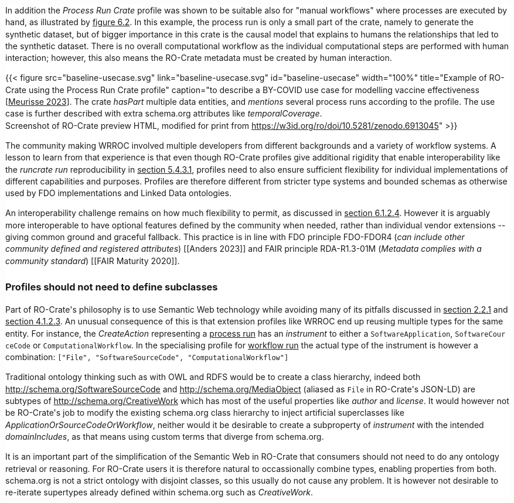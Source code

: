 In addition the *Process Run Crate* profile was shown to be suitable also for "manual workflows" where processes are executed by hand, as illustrated by [figure 6.2](#baseline-usecase). In this example, the process run is only a small part of the crate, namely to generate the synthetic dataset, but of bigger importance in this crate is the causal model that explains to humans the relationships that led to the synthetic dataset. There is no overall computational workflow as the individual computational steps are performed with human interaction; however, this also means the RO-Crate metadata must be created by human interaction.

{{< figure src="baseline-usecase.svg" link="baseline-usecase.svg" id="baseline-usecase" 
  width="100%" title="Example of RO-Crate using the Process Run Crate profile"
  caption="to describe a BY-COVID use case for modelling vaccine effectiveness \[[Meurisse 2023](https://s11.no/2023/phd/federated-causal-inference/)\]. The crate *hasPart* multiple data entities, and *mentions* several process runs according to the profile. The use case is further described with extra schema.org attributes like *temporalCoverage*. <br>Screenshot of RO-Crate preview HTML, modified for print from <https://w3id.org/ro/doi/10.5281/zenodo.6913045>" >}}

The community making WRROC involved multiple developers from different backgrounds and a variety of workflow systems. A lesson to learn from that experience is that even though RO-Crate profiles give additional rigidity that enable interoperability like the *runcrate run* reproducibility in [section 5.4.3.1](../workflow-run-crate/#runcrate), profiles need to also ensure sufficient flexibility for individual implementations of different capabilities and purposes. Profiles are therefore different from stricter type systems and bounded schemas as otherwise used by FDO implementations and Linked Data ontologies.

An interoperability challenge remains on how much flexibility to permit, as discussed in [section 6.1.2.4](#profiles). However it is arguably more interoperable to have optional features defined by the community when needed, rather than individual vendor extensions -- giving common ground and graceful fallback. This practice is in line with FDO principle FDO-FDOR4 (*can include other community defined and registered attributes*) \[[Anders 2023]\] and FAIR principle RDA-R1.3-01M (*Metadata complies with a community standard*) \[[FAIR Maturity 2020]\].


### Profiles should not need to define subclasses

Part of RO-Crate's philosophy is to use Semantic Web technology while avoiding many of its pitfalls discussed in [section 2.2.1](../evaluating-fdo/#sec:semweb) and [section 4.1.2.3](../../../2022/phd/ro-crate/#simplicity). An unusual consequence of this is that extension profiles like WRROC end up reusing multiple types for the same entity. For instance, the *CreateAction* representing a [process run](https://w3id.org/ro/wfrun/process/0.4) has an *instrument* to either a `SoftwareApplication`, `SoftwareCourceCode` or `ComputationalWorkflow`. In the specialising profile for [workflow run](https://w3id.org/ro/wfrun/workflow/0.4) the actual type of the instrument is however a combination: `["File", "SoftwareSourceCode", "ComputationalWorkflow"]`

Traditional ontology thinking such as with OWL and RDFS would be to create a class hierarchy, indeed both <http://schema.org/SoftwareSourceCode> and <http://schema.org/MediaObject> (aliased as `File` in RO-Crate's JSON-LD) are subtypes of <http://schema.org/CreativeWork> which has most of the useful properties like *author* and *license*. It would however not be RO-Crate's job to modify the existing schema.org class hierarchy to inject artificial superclasses like *ApplicationOrSourceCodeOrWorkflow*, neither would it be desirable to create a subproperty of *instrument* with the intended *domainIncludes*, as that means using custom terms that diverge from schema.org.

It is an important part of the simplification of the Semantic Web in RO-Crate that consumers should not need to do any ontology retrieval or reasoning. For RO-Crate users it is therefore natural to occassionally combine types, enabling properties from both. schema.org is not a strict ontology with disjoint classes, so this usually do not cause any problem. It is however not desirable to re-iterate supertypes already defined within schema.org such as *CreativeWork*.


[^1]: For instance, a de-centralised, resiliant architecture and long term preservation was the motivation for the design of the Interplanetary File System (IPFS) as a *Decentralized Web* \[[Trautwein 2022]\].
[^2]: Expected type of object \[[Guha 2014]\], however note that schema.org uses <http://schema.org/rangeIncludes> instead of `rdfs:range`, to permit multiple alternatives without the need for a union class.
[^3]: Although the <http://schema.org/Dataset> type used by RO-Crate's root entity is derived from DCAT, RO-Crate does not assume a corresponding data catalogue on the Web.
[^4]: One of my earlier code contributions to ORCID already established content-negotiation to RDF -- but using the classical FOAF vocabulary \[[Brickley 2014]\]. Slightly inconsistent with Semantic Web principles, the registry is currently returning *Person* descriptions in different semantic models depending on the requested serialization.\
[^5]: To conflate matters, the `keywords` property can be repeated, but also allows multiple keywords within a single comma-separated string.
[^6]: YAML is a file format with the same data model as JSON, but with a more readable syntax, e.g. using indentation instead of quoted strings. <https://yaml.org/>
[^7]: It is notable that schema.org's own vocabulary definition use rdfs directly for Linked Data interoperability, rather than its own <http://schema.org/Class>, <http://schema.org/Property>, or the SKOS-like <http://schema.org/DefinedTerm>. On property definitions, SoSS use <http://schema.org/domainIncludes> and <http://schema.org/rangeIncludes> to avoid union classes for alternative domain/range types, which can clutter OWL/RDFS equivalent properties.
[^8]: OAI-ORE was also used by earlier Research Object approaches \[[Belhajjame 2015], [Soiland-Reyes 2014]\] to capture the aggregation aspect of ROs.
[van der Aalst 2014]: https://doi.org/10.1007/978-3-319-04948-9_2 "Data Scientist: The Engineer of the Future"
[Addink 2019]: https://doi.org/10.3897/biss.3.37502 "DiSSCo as a New Regional Model for Scientific Collections in Europe"
[Afgan 2018]: https://doi.org/10.1093/nar/gky379 "The Galaxy platform for accessible, reproducible and collaborative biomedical analyses: 2018 update"
[Afgan 2023]: https://github.com/galaxyproject/galaxy/releases/tag/v23.1.1 "galaxyproject/galaxy"
[Agarwal 2021]: https://data.agu.org/DataCitationCoP/2nd-workshop-data-citation "Data Citation Community of Practice -- 8 June 2021 Workshop"
[Albertoni 2020]: https://www.w3.org/TR/2020/REC-vocab-dcat-2-20200204/ "Data Catalog Vocabulary (DCAT) -- Version 2"
[Albertoni 2023]: https://www.w3.org/TR/2023/WD-vocab-dcat-3-20230307/ "Data Catalog Vocabulary (DCAT)- Version 3"
[Allan 2019]: https://doi.org/10.3897/BDJ.7.e32342 "A Novel Automated Mass Digitisation Workflow for Natural History Microscope Slides"
[Allcock 2005]: https://doi.org/10.1109/sc.2005.72 "The Globus Striped GridFTP Framework and Server"
[Almeida 2019]: https://doi.org/10.1038/s41586-019-0965-1 "A new genomic blueprint of the human gut microbiota"
[Alterovitz 2018]: https://doi.org/10.1371/journal.pbio.3000099 "Enabling precision medicine via standard communication of HTS provenance, analysis, and results"
[Alves 2021]: https://doi.org/10.37044/osf.io/k8znb "ELIXIR Software Management Plan for Life Sciences"
[Amorim 2016]: https://doi.org/10.1007/s10209-016-0475-y "A comparison of research data management platforms: Architecture, flexible metadata and interoperability"
[Amstutz 2021]: https://s.apache.org/existing-workflow-systems "Existing Workflow systems"
[Amstutz 2023]: https://doi.org/10.5281/zenodo.7575947 "common-workflow-language/cwltool: 3.1.20230127121939"
[Anders 2022]: https://doi.org/10.5281/zenodo.7825630 "FDO PID profiles & attributes"
[Anders 2023]: https://doi.org/10.5281/zenodo.7782262 "FAIR Digital Objects Forum FDO requirement specifications"
[Andrio 2019]: https://doi.org/10.1038/s41597-019-0177-4 "BioExcel Building Blocks, a software library for interoperable biomolecular simulation workflows"
[ANSI/NISO Z39.99-2017]: https://doi.org/10.3789/ansi.niso.z39.99-2017 "ANSI/NISO Z39.99-2017, ResourceSync Framework Specification"
[Arend 2022]: https://doi.org/10.37044/osf.io/c724r "BioHackEU22 Project 22: Plant data exchange and standard interoperability"
[Arfaoui 2020]: https://github.com/GhaithArf/ro-crate-rda-madmp-mapper "RO-Crate RDA maDMP Mapper"
[Arkisto 2022]: https://arkisto-platform.github.io/tools/portal/ "Tools: Data Portal & Discovery"
[Atkinson 2017]: https://doi.org/10.1016/j.future.2017.05.041 "Scientific workflows: Past, present and future"
[Atkinson 2019]: https://www.w3.org/TR/2019/NOTE-dx-prof-20191218/ "The Profiles Vocabulary"
[Ayris 2016]: https://doi.org/10.2777/940154 "Realising the European Open Science Cloud"
[Azeroual 2022]: https://hdl.handle.net/11366/2243 "Putting FAIR Principles in the Context of Research Information: FAIRness for CRIS and CRIS for FAIRness"
[Bacall 2019]: https://esciencelab.org.uk/projects/ro-composer/ "eScienceLab: RO-Composer"
[Bacall 2022]: https://w3id.org/workflowhub/workflow-ro-crate/1.0 "Workflow RO-Crate Profile 1.0"
[Bacall 2022b]: https://github.com/ResearchObject/ro-crate-ruby "GitHub -- ResearchObject/ro-crate-ruby: A Ruby gem for creating, manipulating and reading RO-Crates"
[Bahra 2011]: https://doi.org/10.21957/nr843dob "Managing work flows with ecFlow"
[Bahui 2020]: https://doi.org/10.5334/dsj-2020-041 "The FAIR data maturity model: An approach to harmonise FAIR assessments"
[Baker 2013]: https://doi.org/10.1016/j.websem.2013.05.001 "Key choices in the design of Simple Knowledge Organization System (SKOS)"
[Baker 2019]: http://shex.io/shex-primer/ "Shape Expressions (ShEx) 2.1 Primer"
[Baker 2020]: https://doi.org/10.1371/journal.ppat.1008643 "No more business as usual: Agile and effective responses to emerging pathogen threats require open data and open analytics"
[Barker 2019]: https://doi.org/10.5334/dsj-2019-044 "The Australian Research Data Commons"
[Barker 2022]: https://doi.org/10.1038/s41597-022-01710-x "Introducing the FAIR Principles for research software"
[Batista 2022]: https://doi.org/10.1038/s41597-022-01707-6 "Machine actionable metadata models"
[Baxter 2012]: https://www.research.ed.ac.uk/en/publications/e8416ad7-750f-442f-9b17-d812b9bb414d "The Research Software Engineer"
[Bayarri 2021a]: https://doi.org/10.48546/workflowhub.workflow.29.3 "Protein MD Setup tutorial using BioExcel Building Blocks (biobb) in CWL"
[Bayarri 2021b]: https://doi.org/10.48546/workflowhub.workflow.120.2 "Protein MD Setup tutorial using BioExcel Building Blocks (biobb) in Jupyter Notebook"
[Bayarri 2022]: https://doi.org/10.48546/workflowhub.workflow.255.1 "CWL GMX Automatic Ligand Parameterization tutorial"
[Bechhofer 2013]: https://doi.org/10.1016/j.future.2011.08.004 "Why Linked Data is not enough for scientists"
[Beg 2021]: https://doi.org/10.1109/MCSE.2021.3052101 "Using Jupyter for Reproducible Scientific Workflows"
[Beier 2024]: https://doi.org/10.37044/osf.io/7y2jh "Enabling continuous RDM using Annotated Research Contexts with RO-Crate profiles for ISA"
[Belchev 2021]: https://github.com/KockataEPich/CheckMyCrate "KockataEPich/CheckMyCrate: A command line application for validating a RO-Crate object against a JSON profile"
[Belhajjame 2015]: https://doi.org/10.1016/j.websem.2015.01.003 "Using a suite of ontologies for preserving workflow-centric research objects"
[Belshe 2022]: https://doi.org/10.17487/rfc7540 "Hypertext Transfer Protocol Version 2 (HTTP/2)"
[Beltrán 2023]: https://doi.org/10.5281/zenodo.10199020 "Autosubmit v4.0.100"
[Benureau 2017]: https://doi.org/10.3389/fninf.2017.00069 "Re-run, repeat, reproduce, reuse, replicate: Transforming code into scientific contributions"
[Berman 2007]: https://doi.org/10.1093/nar/gkl971 "The worldwide Protein Data Bank (wwPDB): Ensuring a single, uniform archive of PDB data"
[Berners-Lee 1998]: https://www.w3.org/Provider/Style/URI "Cool URIs don't change"
[Berners-Lee 1999]: https://identifiers.org/isbn/9780062515865 "Weaving the Web: The original design and ultimate destiny of the World Wide Web by its inventor"
[Berners-Lee 2000]: https://www.w3.org/2000/Talks/1206-xml2k-tbl/slide10-0.html "Semantic Web on XML"
[Berners-Lee 2005]: https://doi.org/10.17487/rfc3986 "Uniform Resource Identifier (URI): Generic Syntax"
[Berners-Lee 2006]: https://www.w3.org/DesignIssues/LinkedData.html "Linked Data"
[Bernstein 2016]: https://doi.org/10.1145/2890489 "A new look at the semantic web"
[Bietrix 2021]: https://doi.org/10.5281/zenodo.4705078 "EOSC-Life methodology framework to enhance reproducibility within EOSC Life"
[BioMoby 2008]: https://doi.org/10.1093/bib/bbn003 "Interoperability with Moby 1.0---It's better than sharing your toothbrush!"
[Bishop 2022]: https://doi.org/10.17487/rfc9114 "HTTP/3"
[Bizer 2009]: https://doi.org/10.4018/jswis.2009081901 "Linked Data - The Story So Far"
[Bizer 2011]: https://doi.org/10.4018/978-1-60960-593-3.ch008 "Linked data: The story so far"
[Blanchi 2022]: https://doi.org/10.5281/zenodo.7825549 "FDO -- upload of FDO"
[Blanchi 2023]: https://doi.org/10.5281/zenodo.7825572 "Implementation of attributes, types, profiles and registries"
[Blankenberg 2014]: https://doi.org/10.1186/gb4161 "Dissemination of scientific software with Galaxy ToolShed"
[Blomquist 2009]: https://doi.org/10.1145/1597735.1597743 "Experiments on pattern-based ontology design"
[Bonino 2016]: https://www.researchgate.net/publication/309468587_FAIR_Data_Points_Supporting_Big_Data_Interoperability "FAIR Data points supporting big data interoperability"
[Bonino 2019]: https://github.com/GEDE-RDA-Europe/GEDE/blob/master/FAIR\%20Digital\%20Objects/FDOF/FAIR\%20Digital\%20Object\%20Framework-v1-02.docx "FAIR digital object framework v1.02"
[Bonino 2020]: https://fairdigitalobjectframework.org/ "FAIR Digital Object Framework Documentation"
[Bouyssié 2023]: https://doi.org/10.1101/2023.10.02.560412 "WOMBAT-P: Benchmarking Label-Free Proteomics Data Analysis Workflows"
[Brack 2022a]: https://doi.org/10.1371/journal.pcbi.1009823 "Ten Simple Rules for making a software tool workflow-ready"
[Brack 2022b]: https://doi.org/10.48546/workflowhub.workflow.373.1 "De novo digitisation."
[Brand 2015]: https://doi.org/10.1087/20150211 "Beyond authorship: Attribution, contribution, collaboration, and credit"
[Bray 2017]: https://doi.org/10.17487/rfc8259 "The JavaScript Object Notation (JSON) Data Interchange Format"
[Brenner 2020]: https://github.com/BrennerG/Ro-Crate_2_ma-DMP "BrennerG/Ro-Crate\_2\_ma-DMP: v1.0.0"
[Brickley 2014]: http://xmlns.com/foaf/spec/ "FOAF Vocabulary Specification"
[Broeder 2022]: https://drive.google.com/file/d/1KJ9l0p96naKi_2HPJ_MPqPTwS_zlP92G "FDO glossary november 2022"
[Buck 2022]: https://doi.org/10.1002/essoar.10509966.1 "AGU data citation community of practice - Credit for creators of data within collections using the concept of a reliquary"
[Capadisli 2017]: https://www.w3.org/TR/2017/REC-ldn-20170502/ "Linked Data Notifications"
[Cardoso 2020a]: https://doi.org/10.1007/978-3-030-45442-5_15 "Machine-actionable data management plans: A knowledge retrieval approach to automate the assessment of funders' requirements"
[Cardoso 2020b]: https://repository.publisso.de/resource/frl:6423289 "Towards Semantic Representation of Machine-Actionable Data Management Plans"
[Carranza-Rojas 2017]: https://doi.org/10.1186/s12862-017-1014-z "Going deeper in the automated identification of Herbarium specimens"
[Carriero 2010]: https://doi.org/10.3233/ssw200033 "The landscape of ontology reuse approaches"
[Carrothers 2014]: http://www.w3.org/TR/2014/REC-n-triples-20140225/ "RDF 1.1 N-Triples"
[Chard 2014]: https://doi.org/10.1109/MCC.2014.52 "Efficient and secure transfer, synchronization, and sharing of big data"
[Chard 2016]: https://static.aminer.org/pdf/fa/bigdata2016/BigD418.pdf "I'll take that to go: Big data bags and minimal identifiers for exchange of large, complex datasets"
[Chard 2019]: https://zenodo.org/record/3381754 "Application of BagIt-serialized research object bundles for packaging and re-execution of computational analyses"
[Chard 2020]: https://doi.org/10.3233/APC200107 "Toward enabling reproducibility for data-intensive research using the Whole Tale platform"
[Ciccarese 2013]: https://doi.org/10.1186/2041-1480-4-37 "PAV ontology: Provenance, authoring and versioning"
[Ciccarese 2017]: https://www.w3.org/TR/2017/REC-annotation-model-20170223/ "Web Annotation Data Model"
[Claerbout 1992]: http://sep.stanford.edu/oldsep/matt/join/redoc/web/seg92.html "Electronic documents give reproducible research a new meaning"
[Clemm 2002]: https://doi.org/10.17487/rfc3253 "Versioning Extensions to WebDAV"
[CNRI 2023a]: https://www.cordra.org/documentation/api/doip-api-for-http-clients.html "DOIP API for HTTP Clients"
[CNRI 2023b]: https://www.cordra.org/documentation/api/doip.html "DOIP and Examples"
[Cohen 2020]: https://doi.org/10.1109/MS.2020.2973362 "The Four Pillars of Research Software Engineering"
[Cohen-Boulakia 2017]: https://hal.archives-ouvertes.fr/hal-01516082 "Scientific workflows for computational reproducibility in the life sciences: Status, challenges and opportunities"
[Colonnelli 2021]: https://doi.org/10.1109/TETC.2020.3019202 "StreamFlow: cross-breeding Cloud with HPC"
[Colonnelli 2023a]: https://doi.org/10.5281/zenodo.7911906 "StreamFlow run of digital pathology tissue/tumor prediction workflow"
[Colonnelli 2023b]: https://github.com/alpha-unito/streamflow/releases/tag/0.2.0.dev10 "alpha-unito/streamflow"
[Corcho 2021]: https://doi.org/10.5281/zenodo.4913285 "D5.1 RO Model Adapted to EOSC"
[Corcho 2023]: https://doi.org/10.48550/arXiv.2305.06746 "A maturity model for catalogues of semantic artefacts"
[Cossu 2018]: https://github.com/duraspace/pcdm/wiki "Portland Common Data Model"
[Costa 2013]: https://doi.org/10.1145/2457317.2457365 "Capturing and querying workflow runtime provenance with PROV"
[Crosas 2011]: https://doi.org/10.1045/january2011-crosas "The DataVerse Network: An open-source application for sharing, discovering and preserving data"
[Crosas 2020]: https://doi.org/10.7557/5.5422 "Harvard Data Commons"
[Crosswell 2012]: https://doi.org/10.1016/j.tibtech.2012.02.002 "ELIXIR: A distributed infrastructure for European biological data"
[CRS4 2022]: https://about.lifemonitor.eu/ "LifeMonitor, a testing and monitoring service for scientific workflows"
[Crusoe 2022]: https://doi.org/10.1145/3486897 "Methods Included: Standardizing Computational Reuse and Portability with the Common Workflow Language"
[Cruz 2009]: https://doi.org/10.1109/SERVICES-I.2009.18 "Towards a Taxonomy of Provenance in Scientific Workflow Management Systems"
[Cuevas-Vicenttín 2016]: https://purl.dataone.org/provone-v1-dev "ProvONE: A PROV Extension Data Model for Scientific Workflow Provenance"
[CWFR 2021]: https://osf.io/3rekv/ "Canonical Workflow Frameworks for Research"
[da Veiga Leprevost 2017]: https://doi.org/10.1093/bioinformatics/btx192 "BioContainers: An open-source and community-driven framework for software standardization"
[DCMI 2020]: https://www.dublincore.org/specifications/dublin-core/dcmi-terms/2020-01-20/ "DCMI Metadata Terms"
[De Geest 2022]: https://doi.org/10.3897/rio.8.e95164 "Enhancing RDM in Galaxy by integrating RO-Crate"
[De Geest 2023a]: https://github.com/researchobject/ro-crate-py "GitHub -- ResearchObject/ro-crate-py: Python library for RO-Crate"
[De Geest 2023b]: https://doi.org/10.5281/zenodo.7785861 "Run of an example Galaxy collection workflow"
[De Giovanni 2016]: https://doi.org/10.1111/ecog.01552 "ENM Components: a new set of web service‐based workflow components for ecological niche modelling"
[De Roure 2010]: https://web.archive.org/web/20140828142306/http://journal.webscience.org/325/ "Anchors in shifting sand: the primacy of method in the web of data"
[De Smedt 2020]: https://doi.org/10.3390/publications8020021 "FAIR Digital Objects for Science: From Data Pieces to Actionable Knowledge Units"
[Del Rio 2022]: https://doi.org/10.1007/978-3-031-13321-3_48 "AI Support for Accelerating Histopathological Slide Examinations of Prostate Cancer in Clinical Studies"
[Delgado 2016]: https://doi.org/10.1007/978-3-319-31861-5_1 "An Interoperability Framework and Distributed Platform for Fast Data Applications"
[Desai 2016]: https://econpapers.repec.org/RePEc:uwe:wpaper:20161601 "Five Safes: designing data access for research"
[Devaraju 2021]: https://doi.org/10.5334/dsj-2021-004 "From conceptualization to implementation: FAIR assessment of research data objects"
[Dillen 2019a]: https://doi.org/10.3897/biss.3.37080 "Zenodo, an archive and publishing repository: A tale of two herbarium specimen pilot projects"
[Dillen 2019b]: https://doi.org/10.3897/BDJ.7.e31817 "A benchmark dataset of herbarium specimen imagfes with label data"
[Di Tommaso 2017]: https://doi.org/10.1038/nbt.3820 "Nextflow enables reproducible computational workflows"
[DOI 2019]: https://doi.org/10.1000/182 "DOI Handbook - Resolution"
[DONA 2018]: https://hdl.handle.net/0.DOIP/DOIPV2.0 "Digital Object Interface Protocol specification, version 2.0"
[DONA 2021]: https://www.dona.net/node/88 "Digital Object Architecture"
[Drummond 2006]: https://www.cs.man.ac.uk/~drummond/presentations/OWA.pdf "The Open World Assumption"
[Dürst 2005]: https://doi.org/10.17487/rfc3987 "Internationalized resource identifiers (IRIs)"
[Dusseault 2007]: https://doi.org/10.17487/rfc4918 "HTTP Extensions for Web Distributed Authoring and Versioning"
[Eguinoa 2020]: https://github.com/workflowhub-eu/galaxy2cwl "GitHub workflowhub-eu/galaxy2cwl"
[Eguinoa 2023]: https://doi.org/10.37044/osf.io/24jst "BioHackEU22 Report: Enhancing Research Data Management in Galaxy and Data Stewardship Wizard by utilising RO-Crates"
[Ejarque 2023]: https://doi.org/10.5281/zenodo.7975340 "COMPSs"
[Ekuan 2023]: https://learn.microsoft.com/en-us/azure/architecture/best-practices/api-design "Web API design best practices"
[Ellerm 2023]: https://doi.org/10.1109/e-Science58273.2023.10254857 "LivePublication: The Science Workflow Creates and Updates the Publication"
[Ellis 2007]: https://doi.org/10.1109/ICSE.2007.85 "The Factory Pattern in API Design: A Usability Evaluation"
[EMBL-EBI 2019]: http://ftp.ebi.ac.uk/pub/databases/metagenomics/umgs_analyses/ "FTP index of /pub/databases/metagenomics/umgs\_analyses/"
[EMBL-EBI 2020]: https://github.com/Finn-Lab/MGS-gut "GitHub -- Finn-Lab/MGS-gut: Analysing Metagenomic Species (MGS)"
[EU 2016]: https://ec.europa.eu/research/participants/data/ref/h2020/grants_manual/hi/oa_pilot/h2020-hi-oa-data-mgt_en.pdf "Guidelines on FAIR Data Management in Horizon 2020"
[Ewels 2020]: https://doi.org/10.1038/s41587-020-0439-x "The nf-core framework for community-curated bioinformatics pipelines"
[FAIR Maturity 2020]: https://doi.org/10.15497/rda00050 "FAIR data maturity model: Specification and guidelines"
[Falk 2010]: https://doi.org/10.1016/j.shpsc.2010.10.014 "What is a gene?—Revisited"
[Farnel 2014]: https://dcpapers.dublincore.org/pubs/article/view/3714 "Metadata for research data: Current practices and trends"
[FDO]: https://fairdo.org/ "FAIR Digital Object Forum"
[FDO Specs]: https://hdl.handle.net/20.500.14132/fdo-spec-docs "FDO Specification Documents - November 2022"
[Feng 2007]: https://doi.org/10.1145/1254882.1254906 "PBS: a unified priority-based scheduler"
[Fenner 2019]: https://doi.org/10.5438/jwvf-8a66 "Introducing the PID graph"
[Fensel 2011]: https://doi.org/10.1007/978-3-642-19193-0 "Semantic Web Services"
[Fernández 2023a]: https://doi.org/10.5281/zenodo.10068956 "inab/WfExS-backend"
[Fernández 2023b]: https://doi.org/10.5281/zenodo.10091550 "RO-Crate from staged WfExS working directory"
[Ferreira da Silva 2021]: https://doi.org/10.48550/arXiv.2110.02168 "A Community Roadmap for Scientific Workflows Research and Development"
[Ferreira da Silva]: https://doi.org/10.48550/arXiv.2304.00019 "Workflows Community Summit 2022"
[Fielding 1999]: https://doi.org/10.17487/rfc2616 "Hypertext Transfer Protocol -- HTTP/1.1"
[Fielding 2000]: https://www.ics.uci.edu/~fielding/pubs/dissertation/top.htm "Architectural styles and the design of network-based software architectures"
[Fielding 2014a]: https://doi.org/10.17487/rfc7230 "Hypertext Transfer Protocol (HTTP/1.1): Message Syntax and Routing"
[Fielding 2014b]: https://doi.org/10.17487/rfc7231 "Hypertext Transfer Protocol (HTTP/1.1): Semantics and Content"
[Fielding 2017]: https://doi.org/10.1145/3106237.3121282 "Reflections on the REST architectural style and \"principled design of the modern web architecture\" (impact paper award)"
[Fielding 2022]: https://doi.org/10.17487/rfc9110 "HTTP Semantics"
[Fillbrunn 2017]: https://doi.org/10.1016/j.jbiotec.2017.07.028 "KNIME for reproducible cross-domain analysis of life science data"
[Fouilloux 2023]: https://doi.org/10.3897/rio.9.e108765 "FAIR Research Objects for realizing Open Science with RELIANCE EOSC project"
[Freire 2008]: https://doi.org/10.1109/MCSE.2008.79 "Provenance for Computational Tasks: A Survey"
[Galaxy 2022]: https://doi.org/10.1093/nar/gkac247 "The Galaxy platform for accessible, reproducible and collaborative biomedical analyses: 2022 update"
[Gamma 1995]: https://identifiers.org/isbn/9780201633610 "Design Patterns"
[Garcia 2020]: https://doi.org/10.1371/journal.pcbi.1007808 "Ten simple rules to run a successful BioHackathon"
[Garcia-Silva 2019]: https://doi.org/10.48550/arXiv.1809.10617 "Enabling FAIR research in Earth science through research objects"
[Garijo 2011]: https://doi.org/10.1145/2110497.2110504 "A New Approach for Publishing Workflows"
[Garijo 2012]: https://ceur-ws.org/Vol-951/paper6.pdf "Augmenting PROV with Plans in P-PLAN: Scientific Processes as Linked Data"
[Garijo 2014a]: https://doi.org/10.1016/j.future.2013.09.018 "Common Motifs in Scientific Workflows: An Empirical Analysis"
[Garijo 2014b]: https://doi.org/10.1109/works.2014.13 "Towards Workflow Ecosystems through Semantic and Standard Representations"
[Gauthier 2019]: https://doi.org/10.1093/bib/bby063 "A brief history of bioinformatics"
[GBIF 2021]: https://doi.org/10.35035/bezp-jj23 "GBIF Science Review 2020"
[Gewirtz 1996]: https://heinonline.org/HOL/P?h=hein.journals/ylr105&i=1057 "On I Know It When I See It"
[Gil 2011]: https://doi.org/10.1109/MIS.2010.9 "Wings: Intelligent Workflow-Based Design of Computational Experiments"
[Giles 2023]: https://doi.org/10.5281/zenodo.10055354 "TRE-FX: Delivering a federated network of trusted research environments to enable safe data analytics"
[GitHub 2021]: https://docs.github.com/en/repositories/working-with-files/managing-large-files "Managing large files -- GitHub Docs"
[Goble 2008]: https://doi.org/10.1016/j.jbi.2008.01.008 "State of the nation in data integration for bioinformatics"
[Goble 2010]: https://doi.org/10.1093/nar/gkq429 "myExperiment: A repository and social network for the sharing of bioinformatics workflows"
[Goble 2016]: http://repscience2016.research-infrastructures.eu/img/CaroleGoble-ReproScience2016v2.pdf "What Is Reproducibility? The R* Brouhaha"
[Goble 2018]: https://doi.org/10.5281/zenodo.1313066 "Research Object Community Update"
[Goble 2020]: https://doi.org/10.1162/dint_a_00033 "FAIR Computational Workflows"
[Goble 2021]: https://doi.org/10.5281/zenodo.4605654 "Implementing FAIR Digital Objects in the EOSC-Life Workflow Collaboratory"
[Goble 2022]: https://doi.org/10.5281/zenodo.7157647 "FAIR-IMPACT: T3.2.1 PIDs in data production workflows"
[González 2022]: https://dgarijo.com/papers/TPDL2022_gonzalez.pdf "FAIROs: Towards FAIR Assessment in Research Objects"
[Gray 2017]: https://iswc2017.semanticweb.org/paper-579/ "Bioschemas: From Potato Salad to Protein Annotation"
[Gregorio 2007]: https://doi.org/10.17487/rfc5023 "The Atom Publishing Protocol"
[Gregorio 2012]: https://doi.org/10.17487/rfc6570 "URI Template"
[Groom 2020]: https://doi.org/10.1093/database/baaa072 "People are essential to linking biodiversity data"
[Grossman 2016]: https://doi.org/10.1109/MCSE.2016.92 "A case for data commons: Toward data science as a service"
[Groth 2014]: https://doi.org/10.1016/j.websem.2014.03.003 "API-centric Linked Data integration: The Open PHACTS Discovery Platform case study"
[Grüning 2018a]: https://doi.org/10.1038/s41592-018-0046-7 "Bioconda: Sustainable and Comprehensive Software Distribution for the Life Sciences"
[Grüning 2018b]: https://doi.org/10.1016/j.cels.2018.03.014 "Practical Computational Reproducibility in the Life Sciences"
[Guha 2014]: http://www.w3.org/TR/rdf-schema/ "RDF Schema 1.1"
[Guha 2015]: https://doi.org/10.1145/2857274.2857276 "Schema.org: Evolution of Structured Data on the Web: Big data makes common schemas even more necessary"
[Guha 2016]: https://doi.org/10.1145/2844544 "Schema.org: evolution of structured data on the web"
[Gurevich 1995]: https://identifiers.org/isbn/9780198538547 "Evolving Algebras 1993: Lipari Guide"
[Handle]: https://www.handle.net/download_hnr.html "Handle.Net Software"
[Hardisty 2016]: https://doi.org/10.1186/s12898-016-0103-y "BioVeL: a virtual laboratory for data analysis and modelling in biodiversity science and ecology"
[Hardisty 2019a]: https://doi.org/10.3897/biss.3.37033 "`openDS' -- A New Standard for Digital Specimens and Other Natural Science Digital Object Types"
[Hardisty 2019b]: https://doi.org/10.5281/zenodo.3532937 "Provisional Data Management Plan for DiSSCo infrastructure"
[Hardisty 2020]: https://doi.org/10.3897/rio.6.e54280 "Conceptual design blueprint for the DiSSCo digitization infrastructure - DELIVERABLE D8.1"
[Hardisty 2022]: https://doi.org/10.1162/dint_a_00134 "The Specimen Data Refinery"
[Harrow 2021]: https://doi.org/10.15252/embj.2020107409 "ELIXIR-EXCELERATE: establishing Europe's data infrastructure for the life science research of the future"
[Harrow 2022]: https://doi.org/10.1093/bioinformatics/btab481 "ELIXIR: providing a sustainable infrastructure for life science data at European scale"
[Hasnain 2018]: https://doi.org/10.1007/978-3-319-98192-5_60 "Assessing FAIR Data Principles Against the 5-Star Open Data Principles"
[Hausenblas 2012]: http://5stardata.info/ "5-star Open Data"
[Heath 2011]: https://doi.org/10.2200/S00334ED1V01Y201102WBE001 "Linked Data: Evolving the Web into a Global Data Space"
[Heberling 2019]: https://doi.org/10.1093/biosci/biz094 "The Changing Uses of Herbarium Data in an Era of Global Change: An Overview Using Automated Content Analysis"
[Heberling 2021]: https://doi.org/10.1073/pnas.2018093118 "Data integration enables global biodiversity synthesis"
[Hellström 2022]: https://doi.org/10.5281/zenodo.7825686 "FDO -- granularity, versioning, mutability"
[Hereld 2019]: https://doi.org/10.3897/biss.3.37228 "LightningBug ONE: An experiment in high-throughput digitization of pinned insects"
[Herschel 2017]: https://doi.org/10.1007/s00778-017-0486-1 "A survey on provenance: What for? What form? What from?"
[Himanen 2019]: https://doi.org/10.1002/advs.201900808 "Data-Driven Materials Science: Status, Challenges, and Perspectives"
[Hitzler 2016]: https://identifiers.org/isbn/9781614996767 "Ontology engineering with ontology design patterns"
[Holland 2014]: http://blog.schema.org/2014/06/introducing-role.html "Introducing 'Role'"
[Horrocks 2022]: https://doi.org/10.1007/3-540-48005-6 "The Semantic Web --- ISWC 2002"
[Hospital 2020]: https://doi.org/10.5281/zenodo.4540432 "BioExcel-2 Deliverable 2.3 -- First release of demonstration workflows"
[Hospital 2021a]: https://doi.org/10.48546/workflowhub.workflow.200.1 "Protein MD Setup HPC tutorial using BioExcel Building Blocks (biobb) in PyCOMPSs"
[Hospital 2021b]: https://doi.org/10.48546/workflowhub.workflow.201.1 "Protein MD Setup tutorial using BioExcel Building Blocks (biobb) in KNIME"
[Hu 2011]: https://identifiers.org/isbn/9783642210334 "How matchable are four thousand ontologies on the semantic web"
[Hui 2012]: https://doi.org/10.1111/j.1467-9973.2012.01761.x "What is a Digital Object?"
[Huntingford 2019]: https://doi.org/10.1088/1748-9326/ab4e55 "Machine learning and artificial intelligence to aid climate change research and preparedness"
[Hussein 2021]: https://doi.org/10.48550/arXiv.2104.08732 "Application of Computer Vision and Machine Learning for Digitized Herbarium Specimens: A Systematic Literature Review"
[IEEE 2791-2020]: https://research.manchester.ac.uk/en/publications/936de52b-ac53-4f0e-9927-77fd7073e88d "IEEE Standard for Bioinformatics Analyses Generated by High-Throughput Sequencing (HTS) to Facilitate Communication"
[Isaac 2009]: https://www.w3.org/TR/2009/NOTE-skos-primer-20090818/ "SKOS Simple Knowledge Organization System Primer"
[Islam 2020]: https://doi.org/10.5334/dsj-2020-050 "Incorporating RDA Outputs in the Design of a European Research Infrastructure for natural history Collections"
[Islam 2023]: https://doi.org/10.3233/FC-230001 "FAIR digital objects, persistent identifiers and machine actionability"
[ISO 16684]: https://www.iso.org/standard/75163.html "ISO 16684-1:2019 --- graphic technology --- extensible metadata platform (XMP)"
[ISO 23009-1]: https://www.iso.org/standard/83314.html "ISO/IEC 23009-1:2022 --- information technology --- dynamic adaptive streaming over HTTP (DASH)"
[Ison 2013]: https://doi.org/10.1093/bioinformatics/btt113 "EDAM: an ontology of bioinformatics operations, types of data and identifiers, topics and formats"
[Ison 2021]: https://doi.org/10.1093/gigascience/giaa157 "biotoolsSchema: a formalized schema for bioinformatics software description"
[ITU-T X.1255]: https://www.itu.int/rec/T-REC-X.1255-201309-I "X.1255 : Framework for Discovery of Identity Management Information"
[Ivonne 2023]: https://doi.org/10.5281/zenodo.7824714 "FAIR digital object technical overview"
[Iyengar 2021]: https://doi.org/10.17487/rfc9000 "QUIC: A UDP-Based Multiplexed and Secure Transport"
[Jacobsen 2020]: https://doi.org/10.1162/dint_r_00024 "FAIR Principles: Interpretations and Implementation Considerations"
[Jaradeh 2019]: https://doi.org/10.1007/978-3-030-30760-8_31 "Open research knowledge graph: A system walkthrough"
[Jensen 2017]: https://doi.org/10.1182/blood-2017-03-735654 "The NCI Genomic Data Commons as an engine for precision medicine"
[Jones 2021]: https://doi.org/10.5281/zenodo.4477164 "Science-on-Schema.org v1.2.0"
[Jones 2022]: https://swordapp.github.io/swordv3/swordv3.html "SWORD 3.0 Specification"
[Joras 2020]: https://engineering.fb.com/2020/10/21/networking-traffic/how-facebook-is-bringing-quic-to-billions "How Facebook is bringing QUIC to billions"
[JSONPath 2023]: https://datatracker.ietf.org/doc/id/draft-ietf-jsonpath-base-10 "JSONPath: Query Expressions for JSON"
[Jupyter 2018]: https://doi.org/10.25080/majora-4af1f417-011 "Binder 2.0 - Reproducible, Interactive, Sharable Environments for Science at Scale"
[Juty 2011]: https://doi.org/10.1093/nar/gkr1097 "Identifiers.org and MIRIAM Registry: Community resources to provide persistent identification"
[Juty 2020]: https://doi.org/10.1162/dint_a_00025 "Unique, Persistent, Resolvable: Identifiers as the foundation of FAIR"
[Kahn 1995]: http://www.cnri.reston.va.us/k-w.html "A framework for distributed digital object services"
[Kahn 2006]: https://doi.org/10.1007/s00799-005-0128-x "A framework for distributed digital object services"
[Kallinikos 2013]: https://www.jstor.org/stable/43825913 "The ambivalent ontology of digital artifacts"
[Kamdar 2017]: https://doi.org/10.3233/sw-160238 "A systematic analysis of term reuse and term overlap across biomedical ontologies"
[Katsumi 2016]: https://doi.org/10.3233/978-1-61499-660-6-9 "What is ontology reuse?"
[Katz 2021a]: https://doi.org/10.48550/arXiv.2101.10883 "A Fresh Look at FAIR for Research Software"
[Katz 2021b]: https://doi.org/10.1016/j.patter.2021.100222 "A Fresh Look at FAIR for Research Software"
[Kelly 2016]: https://datatracker.ietf.org/doc/draft-kelly-json-hal/08/ "JSON Hypertext Application Language"
[Khan 2019]: https://doi.org/10.1093/gigascience/giz095 "Sharing interoperable workflow provenance: A review of best practices and their practical application in CWLProv"
[Khare 2000]: https://doi.org/10.17487/rfc2817 "Upgrading to TLS Within HTTP/1.1"
[Kharouba 2019]: https://doi.org/10.1098/rstb.2017.0405 "Using insect natural history collections to study global change impacts: challenges and opportunities"
[Kim 2008]: https://doi.org/10.1002/cpe.1228 "Provenance trails in the Wings/Pegasus system"
[Kinoshita 2023]: https://doi.org/10.5281/zenodo.8144612 "RO-Crate created using Autosubmit version 4.0.100 workflow running kinow/auto-mhm-test-domains"
[Klein 2014]: https://doi.org/10.1371/journal.pone.0115253 "Scholarly Context Not Found: One in Five Articles Suffers from Reference Rot"
[Klímek 2019]: https://doi.org/10.3233/SW-180316 "Survey of tools for linked data consumption"
[Kluyver 2016]: https://doi.org/10.3233/978-1-61499-649-1-87 "Jupyter Notebooks – a publishing format for reproducible computational workflows"
[Knyshov 2021]: https://doi.org/10.1093/isd/ixab004 "Pretrained Convolutional Neural Networks Perform Well in a Challenging Test Case: Identification of Plant Bugs (Hemiptera: Miridae) Using a Small Number of Training Images"
[Koesten 2020]: https://doi.org/10.1016/j.patter.2020.100136 "Dataset reuse: Toward translating principles to practice"
[Koesten 2021]: https://doi.org/10.1016/j.ijhcs.2020.102562 "Talking datasets -- understanding data sensemaking behaviours"
[Kontokostas 2017]: https://www.w3.org/TR/shacl/ "Shapes Constraint Language (SHACL)"
[Köster 2012]: https://doi.org/10.1093/bioinformatics/bts480 "Snakemake—a scalable bioinformatics workflow engine"
[Kuhn 2021]: https://doi.org/10.7717/peerj-cs.387 "Semantic micro-contributions with decentralized nanopublication services"
[Kumar 2013]: https://doi.org/10.1029/2012WR012195 "Implications of distributed hydrologic model parameterization on water fluxes at multiple scales and locations"
[Kunze 2018]: https://doi.org/10.17487/rfc8493 "The BagIt File Packaging Format"
[Kunze 2022]: https://datatracker.ietf.org/doc/draft-kunze-ark/36/ "The ARK Identifier Scheme"
[Kurowski 2021]: https://doi.org/10.2777/620649 "EOSC Interoperability Framework"
[Käfer 2018a]: http://events.linkeddata.org/ldow2018/papers/LDOW2018_paper_7.pdf "Rule-based Programming of User Agents for Linked Data"
[Käfer 2018b]: https://doi.org/10.1007/978-3-030-00671-6_25 "Specifying, Monitoring, and Executing Workflows in Linked Data Environments"
[La Rosa 2021a]: https://github.com/CoEDL/modpdsc/ "GitHub -- CoEDL/modpdsc"
[La Rosa 2021b]: https://github.com/CoEDL/ocfl-tools "GitHub -- CoEDL/ocfl-tools: Tools to process and manipulate an OCFL tree"
[La Rosa 2021c]: https://arkisto-platform.github.io/describo-online/ "Arkisto Platform: Describo Online"
[La Rosa 2021d]: https://arkisto-platform.github.io/describo/ "Arkisto Platform: Describo"
[Labra Gayo 2017]: https://doi.org/10.2200/s00786ed1v01y201707wbe016 "Validating RDF Data"
[Lagoze 2008]: http://www.openarchives.org/ore/1.0/datamodel#Proxies "ORE Specification - Abstract Data Model"
[Lammey 2020]: https://doi.org/10.6087/kcse.192 "Solutions for identification problems: A look at the research organization registry"
[Lamprecht 2019]: https://doi.org/10.3233/DS-190026 "Towards FAIR principles for research software"
[Lamprecht 2021]: https://doi.org/10.12688/f1000research.54159.1 "Perspectives on automated composition of workflows in the life sciences"
[Lannom 2020]: https://doi.org/10.1162/dint_a_00034 "FAIR Data and Services in Biodiversity Science and Geoscience"
[Lannom 2022a]: https://doi.org/10.5281/zenodo.7825703 "FDO configuration types"
[Lannom 2022b]: https://doi.org/10.5281/zenodo.7824673 "FAIR digital objects roadmap. Version 5 november 2022"
[Lannom 2022c]: https://doi.org/10.5281/zenodo.7825599 "Typing FAIR digital objects"
[Lanthaler 2021]: http://www.hydra-cg.com/spec/latest/core/ "Hydra Core Vocabulary"
[Lassila 1999]: https://www.w3.org/TR/1999/REC-rdf-syntax-19990222/ "Resource Description Framework (RDF) Model and Syntax Specification"
[Lebo 2013a]: https://www.w3.org/TR/2013/REC-prov-o-20130430/ "PROV-O: The PROV Ontology"
[Lebo 2013b]: https://www.w3.org/TR/2013/NOTE-prov-links-20130430/ "Linking Across Provenance Bundles"
[Lee 2018]: https://doi.org/10.1371/journal.pcbi.1006561 "Ten simple rules for documenting scientific software"
[Leipzig 2021]: https://doi.org/10.1016/j.patter.2021.100322 "The role of metadata in reproducible computational research"
[Leo 2023a]: https://github.com/ResearchObject/runcrate "runcrate"
[Leo 2023b]: https://s11.no/2023/phd/workflow-run-crate/ "Recording provenance of workflow runs with RO-Crate"
[Leo 2023c]: https://w3id.org/ro/doi/10.5281/zenodo.10368989 "Recording provenance of workflow runs with RO-Crate"
[Leo 2023]: https://doi.org/10.5281/zenodo.7774351 "Run of digital pathology tissue/tumor prediction workflow"
[Little 2020]: https://doi.org/10.1002/aps3.11365 "An algorithm competition for automatic species identification from herbarium specimens"
[Liu 2007]: https://www.w3.org/TR/2007/REC-wsdl20-primer-20070626/ "Web Services Description Language"
[Livermore 2022a]: https://doi.org/10.48546/workflowhub.workflow.374.1 "DLA-Collections-test."
[Livermore 2022b]: https://doi.org/10.48546/workflowhub.workflow.375.1 "HTR-Collections-test"
[Lohonya 2020]: https://doi.org/10.3897/BDJ.8.e50503 "Georeferencing the Natural History Museum's Chinese type collection: of plateaus, pagodas and plants"
[Loo 2022]: https://doi.org/10.3897/rio.coll.190 "First International Conference on FAIR Digital Objects"
[Lordan 2014]: https://doi.org/10.1007/s10723-013-9272-5 "ServiceSs: An interoperable programming framework for the cloud"
[Lowe 2021a]: https://doi.org/10.48546/workflowhub.workflow.194.1 "Protein MD Setup tutorial using BioExcel Building Blocks (biobb) in Galaxy"
[Lowe 2021b]: https://doi.org/10.48546/workflowhub.workflow.56.1 "Protein Ligand Complex MD Setup tutorial using BioExcel Building Blocks (biobb) (jupyter notebook)"
[Ludäscher 2016]: https://doi.org/10.1007/978-3-319-40226-0_7 "A Brief Tour Through Provenance in Scientific Workflows and Databases"
[Lughadha 2019]: https://doi.org/10.1111/cobi.13289 "Harnessing the potential of integrated systematics for conservation of taxonomically complex, megadiverse plant groups"
[Luo 2022]: https://www.proquest.com/docview/2763290077 "Knowledge enhanced digital objects"
[Luo 2023]: https://doi.org/10.1109/CCGridW59191.2023.00064 "Knowledge Enhanced Digital Objects: a Data Lake Approach"
[Lynch 2022]: https://www.npmjs.com/package/ro-crate-excel "npm: ro-crate-excel"
[Mai Chan 1995]: https://identifiers.org/isbn/9781563081910 "Library of Congress Subject Headings: Principles and Application"
[Manubens-Gil 2016]: https://doi.org/10.1109/HPCSim.2016.7568429 "Seamless management of ensemble climate prediction experiments on HPC platforms"
[Marinescu 2023]: https://identifiers.org/isbn/9780323852777 "Cloud Computing: Theory and Practice"
[Matentzoglu 2022]: https://doi.org/10.1093/database/baac087 "Ontology Development Kit: a toolkit for building, maintaining and standardizing biomedical ontologies"
[McMurry 2017]: https://doi.org/10.1371/journal.pbio.2001414 "Identifiers for the 21st century: How to design, provision, and reuse identifiers to maximize utility and impact of life science data"
[MDN 2023]: https://developer.mozilla.org/en-US/docs/Web/HTTP/Content_negotiation "HTTP Content negotiation"
[de Mello 2022]: https://doi.org/10.1007/s12553-022-00639-w "Semantic interoperability in health records standards: a systematic literature review"
[Meroño-Peñuela 2021a]: https://doi.org/10.1007/978-3-031-01917-3_7 "Conclusion and future challenges"
[Meroño-Peñuela 2021b]: https://doi.org/10.1007/978-3-031-01917-3_3 "Web data APIs over SPARQL"
[Meurisse 2023]: https://s11.no/2023/phd/federated-causal-inference/ "Federated causal inference based on real-world observational data sources"
[Miksa 2019a]: https://doi.org/10.15497/rda00039 "RDA DMP Common Standard for Machine-Actionable Data Management Plans"
[Miksa 2019b]: https://doi.org/10.1371/journal.pcbi.1006750 "Ten principles for machine-actionable data management plans"
[Miksa 2020]: https://doi.org/10.4126/frl01-006423291 "Research Object Crates and Machine-actionable Data Management Plans"
[Millard 2010]: https://ceur-ws.org/Vol-665/MillardEtAl_COLD2010.pdf "Consuming multiple linked data sources: Challenges and Experiences"
[Miller 2021]: https://spec.openapis.org/oas/v3.1.0.html "OpenAPI Specification"
[Missier 2010]: https://doi.org/10.1109/WORKS.2010.5671861 "Linking multiple workflow provenance traces for interoperable collaborative science"
[Missier 2013]: https://doi.org/10.5555/2482949.2482961 "D-PROV: extending the PROV provenance model with workflow structure"
[Möller 2010]: https://doi.org/10.1186/1471-2105-11-S12-S5 "Community-driven computational biology with Debian Linux"
[Möller 2017]: https://doi.org/10.1007/s41019-017-0050-4 "Robust cross-platform workflows: How technical and scientific communities collaborate to develop, test and share best practices for data analysis"
[Mons 2017]: https://doi.org/10.3233/ISU-170824 "Cloudy, increasingly FAIR; revisiting the FAIR Data guiding principles for the European Open Science Cloud"
[Mons 2018]: https://identifiers.org/isbn/9781315351148 "Data Stewardship for Open Science"
[Moreau 2013]: https://www.w3.org/TR/2013/REC-prov-dm-20130430/ "PROV-DM: The PROV Data Model"
[myExperiment 2009]: https://web.archive.org/web/20091115080336/http%3a%2f%2frdf.myexperiment.org/ontologies "myExperiment Ontology Modules"
[Nature 2019]: https://doi.org/10.1038/s41592-019-0350-x "Giving software its due"
[NCBO]: https://bioportal.bioontology.org/ontologies "NCBO BioPortal"
[Nelson 2019a]: https://doi.org/10.1098/rstb.2017.0391 "The history and impact of digitization and digital data mobilization on biodiversity research"
[Nelson 2019b]: https://doi.org/10.3897/biss.3.37896 "DiSSCo, iDigBio and the Future of Global Collaboration"
[Neumann 2021]: https://doi.org/10.1109/TSC.2018.2847344 "An analysis of public REST web service apis"
[Newman 2009]: http://ceur-ws.org/Vol-523/Newman.pdf "myExperiment: An ontology for e-Research"
[Neylon 2017]: https://cameronneylon.net/blog/as-a-researcher-im-a-bit-bloody-fed-up-with-data-management/ "As a researcher \ldots I'm a bit bloody fed up with Data Management"
[Nieva de la Hidalga 2021]: https://doi.org/10.1007/s00138-022-01276-z "Cross-validation of a semantic segmentation network for natural history collection specimens"
[Niewielska 2020]: https://doi.org/10.5281/zenodo.4916060 "BioExcel-2 Deliverable 2.5 - Provision of a Workflow Environment at BioExcel portal"
[Norris 2021]: https://doi.org/10.1186/s13326-021-00240-6 "Why and how to engage expert stakeholders in ontology development: Insights from social and behavioural sciences"
[Nottingham 2017]: https://doi.org/10.17487/rfc8288 "Web Linking"
[Nurdiati 2008]: https://purl.utwente.nl/publications/64931 "25 years development of knowledge graph theory: the results and the challenge"
[Ó Carragáin 2019a]: https://doi.org/10.5281/zenodo.3250687 "A lightweight approach to research object data packaging"
[Ó Carragáin 2019b]: https://s11.no/2019/phd/ro-crate/ "RO-Crate: A lightweight approach to research object data packaging"
[OCFL 2020]: https://ocfl.io/1.0/spec/ "OCFL, Oxford Common File Layout Specification"
[OCLC 2010]: http://info-uri.info/ "Info URI Registry (Frozen)"
[Ohta 2023]: https://doi.org/10.5281/zenodo.10134581 "Example of Workflow Run RO-Crate Output in Sapporo"
[Oliver 2019]: https://doi.org/10.1109/MCSE.2019.2906593 "Workflow Automation for Cycling Systems"
[Open Graph]: https://ogp.me/ "The Open Graph protocol"
[openDS 2021]: https://github.com/DiSSCo/openDS "Draft specification for open Digital Specimens (openDS)"
[OpenStand 2017]: https://open-stand.org/about-us/principles/ "The Modern Standards Paradigm"
[OSI 022]: https://opensource.org/licenses "Licenses & Standards"